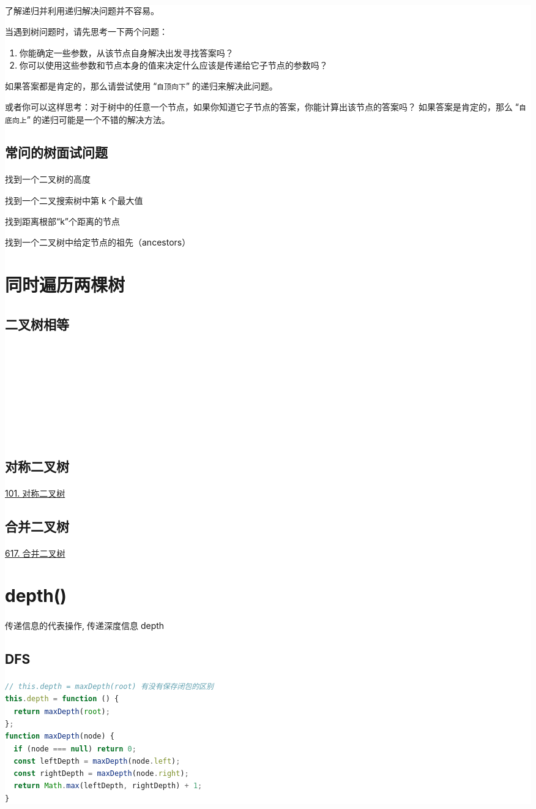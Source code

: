 了解递归并利用递归解决问题并不容易。

当遇到树问题时，请先思考一下两个问题：

1. 你能确定一些参数，从该节点自身解决出发寻找答案吗？
2. 你可以使用这些参数和节点本身的值来决定什么应该是传递给它子节点的参数吗？

如果答案都是肯定的，那么请尝试使用 “`自顶向下`” 的递归来解决此问题。

或者你可以这样思考：对于树中的任意一个节点，如果你知道它子节点的答案，你能计算出该节点的答案吗？ 如果答案是肯定的，那么 “`自底向上`” 的递归可能是一个不错的解决方法。

## 常问的树面试问题

找到一个二叉树的高度

找到一个二叉搜索树中第 k 个最大值

找到距离根部“k”个距离的节点

找到一个二叉树中给定节点的祖先（ancestors）

# 同时遍历两棵树

## 二叉树相等

![100. 相同的树](../leetcode/100.%20相同的树.md)

## 对称二叉树

[101. 对称二叉树](../leetcode/101.%20对称二叉树.md)

## 合并二叉树

[617. 合并二叉树](../leetcode/617.%20合并二叉树.md)

# depth()

传递信息的代表操作, 传递深度信息 depth

## DFS

```js
// this.depth = maxDepth(root) 有没有保存闭包的区别
this.depth = function () {
  return maxDepth(root);
};
function maxDepth(node) {
  if (node === null) return 0;
  const leftDepth = maxDepth(node.left);
  const rightDepth = maxDepth(node.right);
  return Math.max(leftDepth, rightDepth) + 1;
}
```
